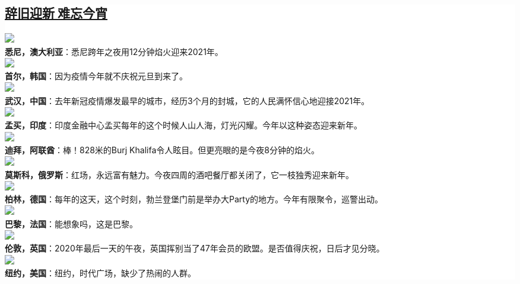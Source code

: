 
[辞旧迎新 难忘今宵](https://www.dw.com/zh/%E8%BE%9E%E6%97%A7%E8%BF%8E%E6%96%B0%20%E9%9A%BE%E5%BF%98%E4%BB%8A%E5%AE%B5/a-56112019)
------

<div><img src="https://images.weserv.nl/?url=static.dw.com/image/56107166_303.jpg" width="100%"><br><b>悉尼，澳大利亚</b>：悉尼跨年之夜用12分钟焰火迎来2021年。</div><div><img src="https://images.weserv.nl/?url=static.dw.com/image/56106311_303.jpg" width="100%"><br><b>首尔，韩国</b>：因为疫情今年就不庆祝元旦到来了。</div><div><img src="https://images.weserv.nl/?url=static.dw.com/image/56106520_303.jpg" width="100%"><br><b>武汉，中国</b>：去年新冠疫情爆发最早的城市，经历3个月的封城，它的人民满怀信心地迎接2021年。</div><div><img src="https://images.weserv.nl/?url=static.dw.com/image/56110106_303.jpg" width="100%"><br><b>孟买，印度</b>：印度金融中心孟买每年的这个时候人山人海，灯光闪耀。今年以这种姿态迎来新年。</div><div><img src="https://images.weserv.nl/?url=static.dw.com/image/56109703_303.jpg" width="100%"><br><b>迪拜，阿联酋</b>：棒！828米的Burj Khalifa令人眩目。但更亮眼的是今夜8分钟的焰火。</div><div><img src="https://images.weserv.nl/?url=static.dw.com/image/56109717_303.jpg" width="100%"><br><b>莫斯科，俄罗斯</b>：红场，永远富有魅力。今夜四周的酒吧餐厅都关闭了，它一枝独秀迎来新年。</div><div><img src="https://images.weserv.nl/?url=static.dw.com/image/56107534_303.jpg" width="100%"><br><b>柏林，德国</b>：每年的这天，这个时刻，勃兰登堡门前是举办大Party的地方。今年有限聚令，巡警出动。</div><div><img src="https://images.weserv.nl/?url=static.dw.com/image/56109729_303.jpg" width="100%"><br><b>巴黎，法国</b>：能想象吗，这是巴黎。</div><div><img src="https://images.weserv.nl/?url=static.dw.com/image/56109691_303.jpg" width="100%"><br><b>伦敦，英国</b>：2020年最后一天的午夜，英国挥别当了47年会员的欧盟。是否值得庆祝，日后才见分晓。</div><div><img src="https://images.weserv.nl/?url=static.dw.com/image/56108439_303.jpg" width="100%"><br><b>纽约，美国</b>：纽约，时代广场，缺少了热闹的人群。</div>
